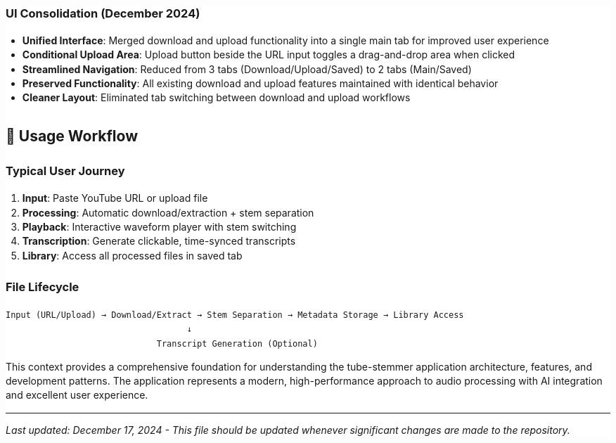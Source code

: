 ### UI Consolidation (December 2024)

- **Unified Interface**: Merged download and upload functionality into a single main tab for improved user experience
- **Conditional Upload Area**: Upload button beside the URL input toggles a drag-and-drop area when clicked
- **Streamlined Navigation**: Reduced from 3 tabs (Download/Upload/Saved) to 2 tabs (Main/Saved)
- **Preserved Functionality**: All existing download and upload features maintained with identical behavior
- **Cleaner Layout**: Eliminated tab switching between download and upload workflows

## 📝 Usage Workflow

### Typical User Journey

1. **Input**: Paste YouTube URL or upload file
2. **Processing**: Automatic download/extraction + stem separation
3. **Playback**: Interactive waveform player with stem switching
4. **Transcription**: Generate clickable, time-synced transcripts
5. **Library**: Access all processed files in saved tab

### File Lifecycle

```
Input (URL/Upload) → Download/Extract → Stem Separation → Metadata Storage → Library Access
                                    ↓
                              Transcript Generation (Optional)
```

This context provides a comprehensive foundation for understanding the tube-stemmer application architecture, features, and development patterns. The application represents a modern, high-performance approach to audio processing with AI integration and excellent user experience.

---

_Last updated: December 17, 2024 - This file should be updated whenever significant changes are made to the repository._
